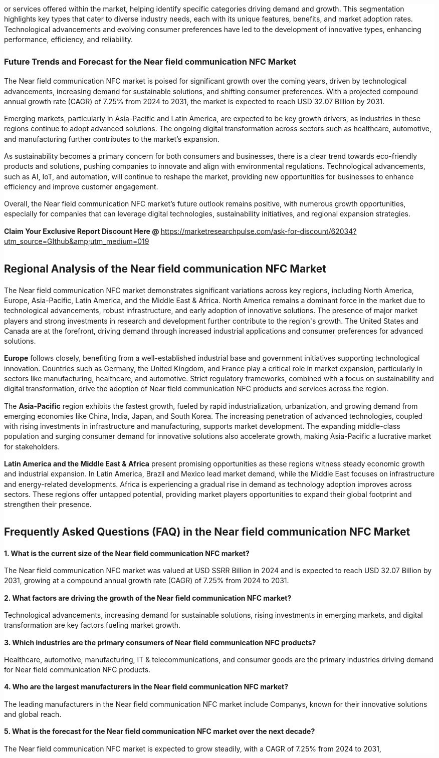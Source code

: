 or services offered within the market, helping identify specific categories driving demand and growth. This segmentation highlights key types that cater to diverse industry needs, each with its unique features, benefits, and market adoption rates. Technological advancements and evolving consumer preferences have led to the development of innovative types, enhancing performance, efficiency, and reliability.</p><h3>Future Trends and Forecast for the Near field communication NFC Market</h3><p>The Near field communication NFC market is poised for significant growth over the coming years, driven by technological advancements, increasing demand for sustainable solutions, and shifting consumer preferences. With a projected compound annual growth rate (CAGR) of 7.25% from 2024 to 2031, the market is expected to reach USD 32.07 Billion by 2031.</p><p>Emerging markets, particularly in Asia-Pacific and Latin America, are expected to be key growth drivers, as industries in these regions continue to adopt advanced solutions. The ongoing digital transformation across sectors such as healthcare, automotive, and manufacturing further contributes to the market&rsquo;s expansion.</p><p>As sustainability becomes a primary concern for both consumers and businesses, there is a clear trend towards eco-friendly products and solutions, pushing companies to innovate and align with environmental regulations. Technological advancements, such as AI, IoT, and automation, will continue to reshape the market, providing new opportunities for businesses to enhance efficiency and improve customer engagement.</p><p>Overall, the Near field communication NFC market&rsquo;s future outlook remains positive, with numerous growth opportunities, especially for companies that can leverage digital technologies, sustainability initiatives, and regional expansion strategies.</p><p><strong>Claim Your Exclusive Report Discount Here @ </strong><a href="https://marketresearchpulse.com/ask-for-discount/62034?utm_source=GIthub&amp;utm_medium=019">https://marketresearchpulse.com/ask-for-discount/62034?utm_source=GIthub&amp;utm_medium=019</a></p><h2><strong>Regional Analysis of the Near field communication NFC Market</strong></h2><p>The Near field communication NFC market demonstrates significant variations across key regions, including North America, Europe, Asia-Pacific, Latin America, and the Middle East &amp; Africa. North America remains a dominant force in the market due to technological advancements, robust infrastructure, and early adoption of innovative solutions. The presence of major market players and strong investments in research and development further contribute to the region's growth. The United States and Canada are at the forefront, driving demand through increased industrial applications and consumer preferences for advanced solutions.</p><p><strong>Europe</strong> follows closely, benefiting from a well-established industrial base and government initiatives supporting technological innovation. Countries such as Germany, the United Kingdom, and France play a critical role in market expansion, particularly in sectors like manufacturing, healthcare, and automotive. Strict regulatory frameworks, combined with a focus on sustainability and digital transformation, drive the adoption of Near field communication NFC products and services across the region.</p><p>The <strong>Asia-Pacific</strong> region exhibits the fastest growth, fueled by rapid industrialization, urbanization, and growing demand from emerging economies like China, India, Japan, and South Korea. The increasing penetration of advanced technologies, coupled with rising investments in infrastructure and manufacturing, supports market development. The expanding middle-class population and surging consumer demand for innovative solutions also accelerate growth, making Asia-Pacific a lucrative market for stakeholders.</p><p><strong>Latin America and the Middle East &amp; Africa</strong> present promising opportunities as these regions witness steady economic growth and industrial expansion. In Latin America, Brazil and Mexico lead market demand, while the Middle East focuses on infrastructure and energy-related developments. Africa is experiencing a gradual rise in demand as technology adoption improves across sectors. These regions offer untapped potential, providing market players opportunities to expand their global footprint and strengthen their presence.</p><h2><strong>Frequently Asked Questions (FAQ) in the Near field communication NFC Market</strong></h2><p><strong>1. What is the current size of the Near field communication NFC market?</strong></p><p>The Near field communication NFC market was valued at USD SSRR Billion in 2024 and is expected to reach USD 32.07 Billion by 2031, growing at a compound annual growth rate (CAGR) of 7.25% from 2024 to 2031.</p><p><strong>2. What factors are driving the growth of the Near field communication NFC market?</strong></p><p>Technological advancements, increasing demand for sustainable solutions, rising investments in emerging markets, and digital transformation are key factors fueling market growth.</p><p><strong>3. Which industries are the primary consumers of Near field communication NFC products?</strong></p><p>Healthcare, automotive, manufacturing, IT &amp; telecommunications, and consumer goods are the primary industries driving demand for Near field communication NFC products.</p><p><strong>4. Who are the largest manufacturers in the Near field communication NFC market?</strong></p><p>The leading manufacturers in the Near field communication NFC market include Companys, known for their innovative solutions and global reach.</p><p><strong>5. What is the forecast for the Near field communication NFC market over the next decade?</strong></p><p>The Near field communication NFC market is expected to grow steadily, with a CAGR of 7.25% from 2024 to 2031,